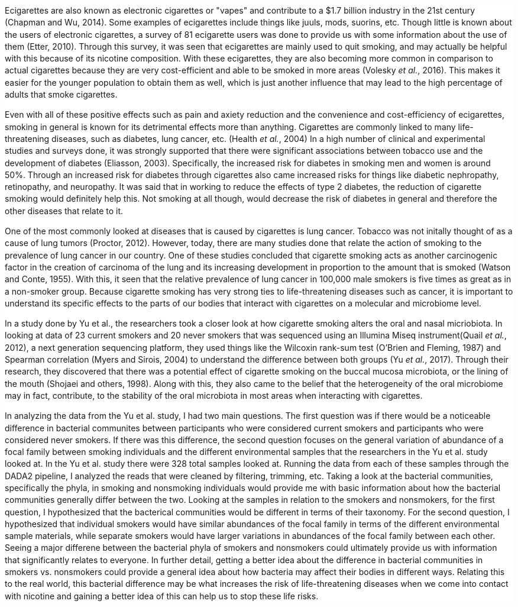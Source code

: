 Ecigarettes are also known as electronic cigarettes or "vapes" and contribute to a $1.7 billion industry in the 21st century (Chapman and Wu, 2014). Some examples of ecigarettes include things like juuls, mods, suorins, etc. Though little is known about the users of electronic cigarettes, a survey of 81 ecigarette users was done to provide us with some information about the use of them (Etter, 2010). Through this survey, it was seen that ecigarettes are mainly used to quit smoking, and may actually be helpful with this because of its nicotine composition. With these ecigarettes, they are also becoming more common in comparison to actual cigarettes because they are very cost-efficient and able to be smoked in more areas (Volesky *et al.*, 2016). This makes it easier for the younger population to obtain them as well, which is just another influence that may lead to the high percentage of adults that smoke cigarettes.

Even with all of these positive effects such as pain and axiety reduction and the convenience and cost-efficiency of ecigarettes, smoking in general is known for its detrimental effects more than anything. Cigarettes are commonly linked to many life-threatening diseases, such as diabetes, lung cancer, etc. (Health *et al.*, 2004) In a high number of clinical and experimental studies and surveys done, it was strongly supported that there were significant associations between tobacco use and the development of diabetes (Eliasson, 2003). Specifically, the increased risk for diabetes in smoking men and women is around 50%. Through an increased risk for diabetes through cigarettes also came increased risks for things like diabetic nephropathy, retinopathy, and neuropathy. It was said that in working to reduce the effects of type 2 diabetes, the reduction of cigarette smoking would definitely help this. Not smoking at all though, would decrease the risk of diabetes in general and therefore the other diseases that relate to it.

One of the most commonly looked at diseases that is caused by cigarettes is lung cancer. Tobacco was not initally thought of as a cause of lung tumors (Proctor, 2012). However, today, there are many studies done that relate the action of smoking to the prevalence of lung cancer in our country. One of these studies concluded that cigarette smoking acts as another carcinogenic factor in the creation of carcinoma of the lung and its increasing development in proportion to the amount that is smoked (Watson and Conte, 1955). With this, it seen that the relative prevalence of lung cancer in 100,000 male smokers is five times as great as in a non-smoker group. Because cigarette smoking has very strong ties to life-threatening diseases such as cancer, it is important to understand its specific effects to the parts of our bodies that interact with cigarettes on a molecular and microbiome level.

In a study done by Yu et al., the researchers took a closer look at how cigarette smoking alters the oral and nasal micriobiota. In looking at data of 23 current smokers and 20 never smokers that was sequenced using an Illumina Miseq instrument(Quail *et al.*, 2012), a next generation sequencing platform, they used things like the Wilcoxin rank-sum test (O’Brien and Fleming, 1987) and Spearman correlation (Myers and Sirois, 2004) to understand the difference between both groups (Yu *et al.*, 2017). Through their research, they discovered that there was a potential effect of cigarette smoking on the buccal mucosa microbiota, or the lining of the mouth (Shojaei and others, 1998). Along with this, they also came to the belief that the heterogeneity of the oral microbiome may in fact, contribute, to the stability of the oral microbiota in most areas when interacting with cigarettes.

In analyzing the data from the Yu et al. study, I had two main questions. The first question was if there would be a noticeable difference in bacterial communites between participants who were considered current smokers and participants who were considered never smokers. If there was this difference, the second question focuses on the general variation of abundance of a focal family between smoking individuals and the different environmental samples that the researchers in the Yu et al. study looked at. In the Yu et al. study there were 328 total samples looked at. Running the data from each of these samples through the DADA2 pipeline, I analyzed the reads that were cleaned by filtering, trimming, etc. Taking a look at the bacterial communities, specifically the phyla, in smoking and nonsmoking individuals would provide me with basic information about how the bacterial communities generally differ between the two. Looking at the samples in relation to the smokers and nonsmokers, for the first question, I hypothesized that the bacterical communities would be different in terms of their taxonomy. For the second question, I hypothesized that individual smokers would have similar abundances of the focal family in terms of the different environmental sample materials, while separate smokers would have larger variations in abundances of the focal family between each other. Seeing a major differene between the bacterial phyla of smokers and nonsmokers could ultimately provide us with information that significantly relates to everyone. In further detail, getting a better idea about the difference in bacterial communities in smokers vs. nonsmokers could provide a general idea about how bacteria may affect their bodies in different ways. Relating this to the real world, this bacterial difference may be what increases the risk of life-threatening diseases when we come into contact with nicotine and gaining a better idea of this can help us to stop these life risks.
